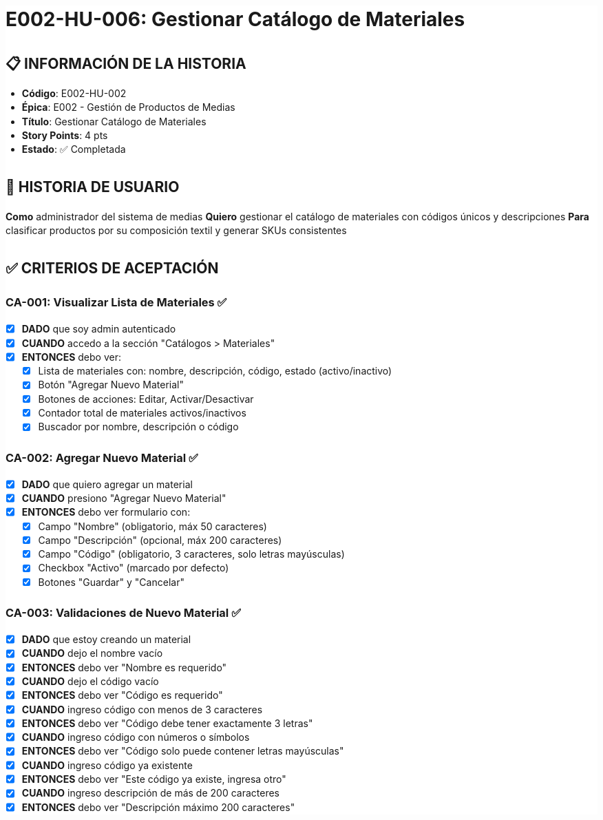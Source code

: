 # E002-HU-006: Gestionar Catálogo de Materiales

## 📋 INFORMACIÓN DE LA HISTORIA
- **Código**: E002-HU-002
- **Épica**: E002 - Gestión de Productos de Medias
- **Título**: Gestionar Catálogo de Materiales
- **Story Points**: 4 pts
- **Estado**: ✅ Completada

## 🎯 HISTORIA DE USUARIO
**Como** administrador del sistema de medias
**Quiero** gestionar el catálogo de materiales con códigos únicos y descripciones
**Para** clasificar productos por su composición textil y generar SKUs consistentes

## ✅ CRITERIOS DE ACEPTACIÓN

### CA-001: Visualizar Lista de Materiales ✅
- [x] **DADO** que soy admin autenticado
- [x] **CUANDO** accedo a la sección "Catálogos > Materiales"
- [x] **ENTONCES** debo ver:
  - [x] Lista de materiales con: nombre, descripción, código, estado (activo/inactivo)
  - [x] Botón "Agregar Nuevo Material"
  - [x] Botones de acciones: Editar, Activar/Desactivar
  - [x] Contador total de materiales activos/inactivos
  - [x] Buscador por nombre, descripción o código

### CA-002: Agregar Nuevo Material ✅
- [x] **DADO** que quiero agregar un material
- [x] **CUANDO** presiono "Agregar Nuevo Material"
- [x] **ENTONCES** debo ver formulario con:
  - [x] Campo "Nombre" (obligatorio, máx 50 caracteres)
  - [x] Campo "Descripción" (opcional, máx 200 caracteres)
  - [x] Campo "Código" (obligatorio, 3 caracteres, solo letras mayúsculas)
  - [x] Checkbox "Activo" (marcado por defecto)
  - [x] Botones "Guardar" y "Cancelar"

### CA-003: Validaciones de Nuevo Material ✅
- [x] **DADO** que estoy creando un material
- [x] **CUANDO** dejo el nombre vacío
- [x] **ENTONCES** debo ver "Nombre es requerido"
- [x] **CUANDO** dejo el código vacío
- [x] **ENTONCES** debo ver "Código es requerido"
- [x] **CUANDO** ingreso código con menos de 3 caracteres
- [x] **ENTONCES** debo ver "Código debe tener exactamente 3 letras"
- [x] **CUANDO** ingreso código con números o símbolos
- [x] **ENTONCES** debo ver "Código solo puede contener letras mayúsculas"
- [x] **CUANDO** ingreso código ya existente
- [x] **ENTONCES** debo ver "Este código ya existe, ingresa otro"
- [x] **CUANDO** ingreso descripción de más de 200 caracteres
- [x] **ENTONCES** debo ver "Descripción máximo 200 caracteres"
